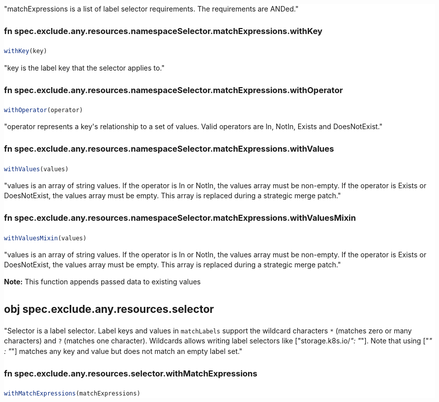 "matchExpressions is a list of label selector requirements. The requirements are ANDed."

### fn spec.exclude.any.resources.namespaceSelector.matchExpressions.withKey

```ts
withKey(key)
```

"key is the label key that the selector applies to."

### fn spec.exclude.any.resources.namespaceSelector.matchExpressions.withOperator

```ts
withOperator(operator)
```

"operator represents a key's relationship to a set of values. Valid operators are In, NotIn, Exists and DoesNotExist."

### fn spec.exclude.any.resources.namespaceSelector.matchExpressions.withValues

```ts
withValues(values)
```

"values is an array of string values. If the operator is In or NotIn, the values array must be non-empty. If the operator is Exists or DoesNotExist, the values array must be empty. This array is replaced during a strategic merge patch."

### fn spec.exclude.any.resources.namespaceSelector.matchExpressions.withValuesMixin

```ts
withValuesMixin(values)
```

"values is an array of string values. If the operator is In or NotIn, the values array must be non-empty. If the operator is Exists or DoesNotExist, the values array must be empty. This array is replaced during a strategic merge patch."

**Note:** This function appends passed data to existing values

## obj spec.exclude.any.resources.selector

"Selector is a label selector. Label keys and values in `matchLabels` support the wildcard characters `*` (matches zero or many characters) and `?` (matches one character). Wildcards allows writing label selectors like [\"storage.k8s.io/*\": \"*\"]. Note that using [\"*\" : \"*\"] matches any key and value but does not match an empty label set."

### fn spec.exclude.any.resources.selector.withMatchExpressions

```ts
withMatchExpressions(matchExpressions)
```
